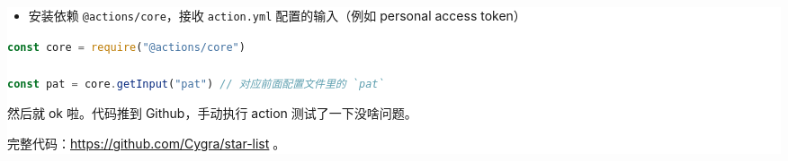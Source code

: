 - 安装依赖 `@actions/core`，接收 `action.yml` 配置的输入（例如 personal access token）

```javascript
const core = require("@actions/core")

const pat = core.getInput("pat") // 对应前面配置文件里的 `pat`
```

然后就 ok 啦。代码推到 Github，手动执行 action 测试了一下没啥问题。

完整代码：https://github.com/Cygra/star-list 。
